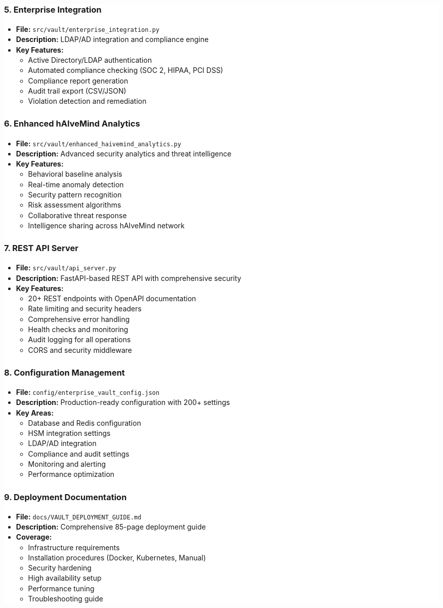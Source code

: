 ### 5. Enterprise Integration
- **File:** `src/vault/enterprise_integration.py`
- **Description:** LDAP/AD integration and compliance engine
- **Key Features:**
  - Active Directory/LDAP authentication
  - Automated compliance checking (SOC 2, HIPAA, PCI DSS)
  - Compliance report generation
  - Audit trail export (CSV/JSON)
  - Violation detection and remediation

### 6. Enhanced hAIveMind Analytics
- **File:** `src/vault/enhanced_haivemind_analytics.py`
- **Description:** Advanced security analytics and threat intelligence
- **Key Features:**
  - Behavioral baseline analysis
  - Real-time anomaly detection
  - Security pattern recognition
  - Risk assessment algorithms
  - Collaborative threat response
  - Intelligence sharing across hAIveMind network

### 7. REST API Server
- **File:** `src/vault/api_server.py`
- **Description:** FastAPI-based REST API with comprehensive security
- **Key Features:**
  - 20+ REST endpoints with OpenAPI documentation
  - Rate limiting and security headers
  - Comprehensive error handling
  - Health checks and monitoring
  - Audit logging for all operations
  - CORS and security middleware

### 8. Configuration Management
- **File:** `config/enterprise_vault_config.json`
- **Description:** Production-ready configuration with 200+ settings
- **Key Areas:**
  - Database and Redis configuration
  - HSM integration settings
  - LDAP/AD integration
  - Compliance and audit settings
  - Monitoring and alerting
  - Performance optimization

### 9. Deployment Documentation
- **File:** `docs/VAULT_DEPLOYMENT_GUIDE.md`
- **Description:** Comprehensive 85-page deployment guide
- **Coverage:**
  - Infrastructure requirements
  - Installation procedures (Docker, Kubernetes, Manual)
  - Security hardening
  - High availability setup
  - Performance tuning
  - Troubleshooting guide
